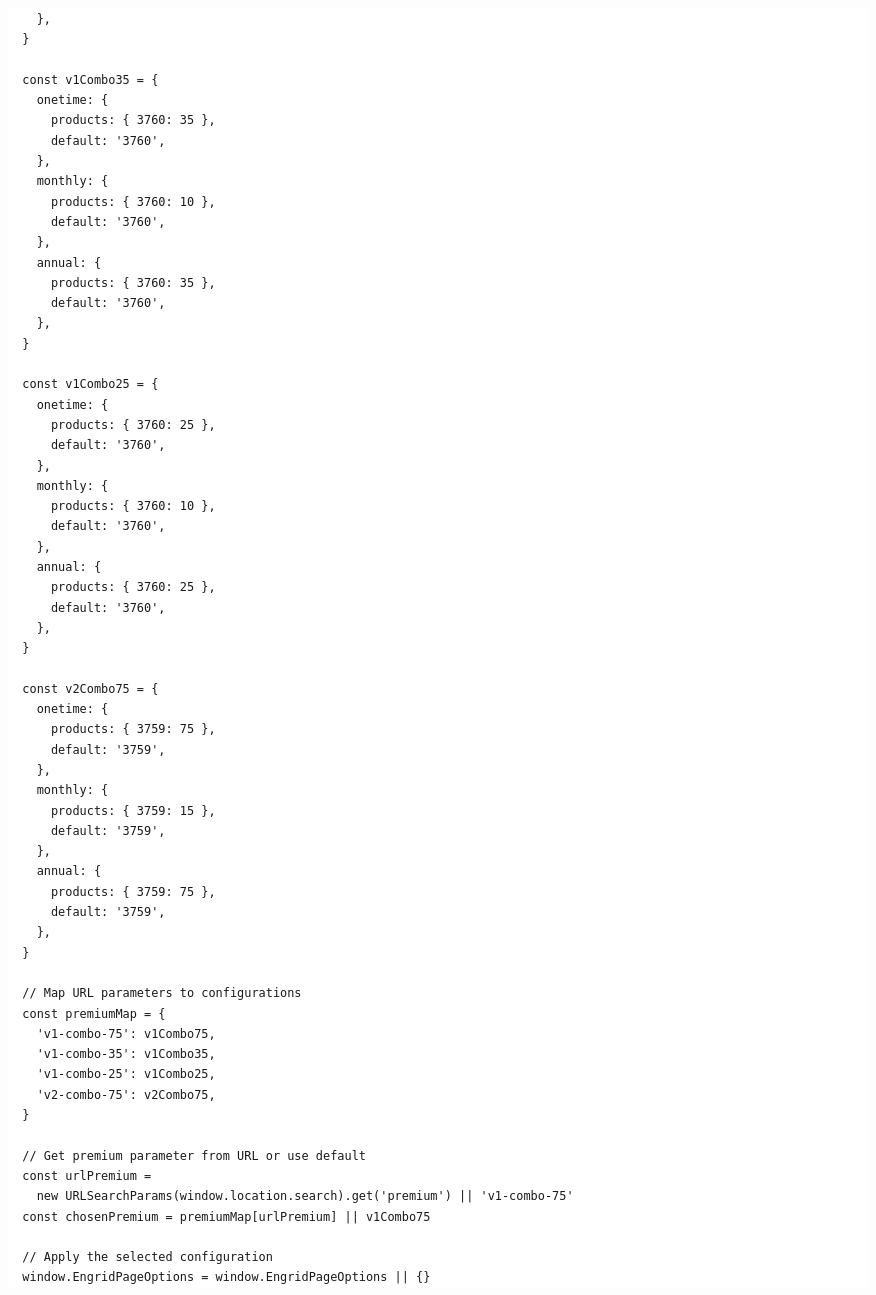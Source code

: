 ```html
    },
  }

  const v1Combo35 = {
    onetime: {
      products: { 3760: 35 },
      default: '3760',
    },
    monthly: {
      products: { 3760: 10 },
      default: '3760',
    },
    annual: {
      products: { 3760: 35 },
      default: '3760',
    },
  }

  const v1Combo25 = {
    onetime: {
      products: { 3760: 25 },
      default: '3760',
    },
    monthly: {
      products: { 3760: 10 },
      default: '3760',
    },
    annual: {
      products: { 3760: 25 },
      default: '3760',
    },
  }

  const v2Combo75 = {
    onetime: {
      products: { 3759: 75 },
      default: '3759',
    },
    monthly: {
      products: { 3759: 15 },
      default: '3759',
    },
    annual: {
      products: { 3759: 75 },
      default: '3759',
    },
  }

  // Map URL parameters to configurations
  const premiumMap = {
    'v1-combo-75': v1Combo75,
    'v1-combo-35': v1Combo35,
    'v1-combo-25': v1Combo25,
    'v2-combo-75': v2Combo75,
  }

  // Get premium parameter from URL or use default
  const urlPremium =
    new URLSearchParams(window.location.search).get('premium') || 'v1-combo-75'
  const chosenPremium = premiumMap[urlPremium] || v1Combo75

  // Apply the selected configuration
  window.EngridPageOptions = window.EngridPageOptions || {}
```